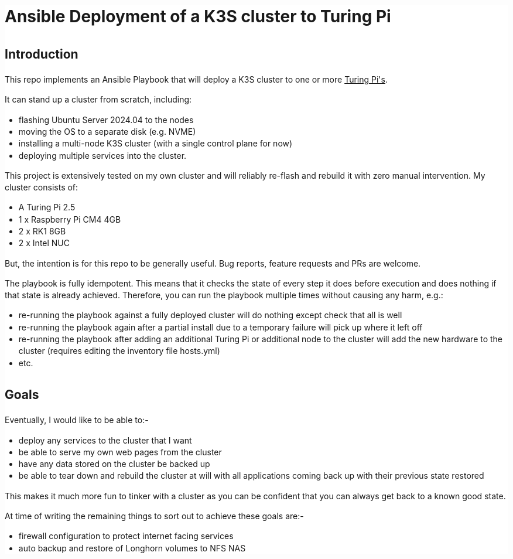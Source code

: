 # Ansible Deployment of a K3S cluster to Turing Pi

## Introduction

This repo implements an Ansible Playbook that will deploy a K3S cluster to one or more [Turing Pi's](https://turingpi.com/product/turing-pi-2-5/).

It can stand up a cluster from scratch, including:

- flashing Ubuntu Server 2024.04 to the nodes
- moving the OS to a separate disk (e.g. NVME)
- installing a multi-node K3S cluster (with a single control plane for now)
- deploying multiple services into the cluster.

This project is extensively tested on my own cluster and will reliably re-flash and rebuild it with zero manual intervention. My cluster consists of:

- A Turing Pi 2.5
- 1 x Raspberry Pi CM4 4GB
- 2 x RK1 8GB
- 2 x Intel NUC

But, the intention is for this repo to be generally useful. Bug reports, feature requests and PRs are welcome.

The playbook is fully idempotent. This means that it checks the state of every step it does before execution and does nothing if that state is already achieved. Therefore, you can run the playbook multiple times without causing any harm, e.g.:

- re-running the playbook against a fully deployed cluster will do nothing except check that all is well
- re-running the playbook again after a partial install due to a temporary failure will pick up where it left off
- re-running the playbook after adding an additional Turing Pi or additional node to the cluster will add the new hardware to the cluster (requires editing the inventory file hosts.yml)
- etc.

## Goals

Eventually, I would like to be able to:-

- deploy any services to the cluster that I want
- be able to serve my own web pages from the cluster
- have any data stored on the cluster be backed up
- be able to tear down and rebuild the cluster at will with all applications coming back up with their previous state restored

This makes it much more fun to tinker with a cluster as you can be confident that you can always get back to a known good state.

At time of writing the remaining things to sort out to achieve these goals are:-
- firewall configuration to protect internet facing services
- auto backup and restore of Longhorn volumes to NFS NAS
